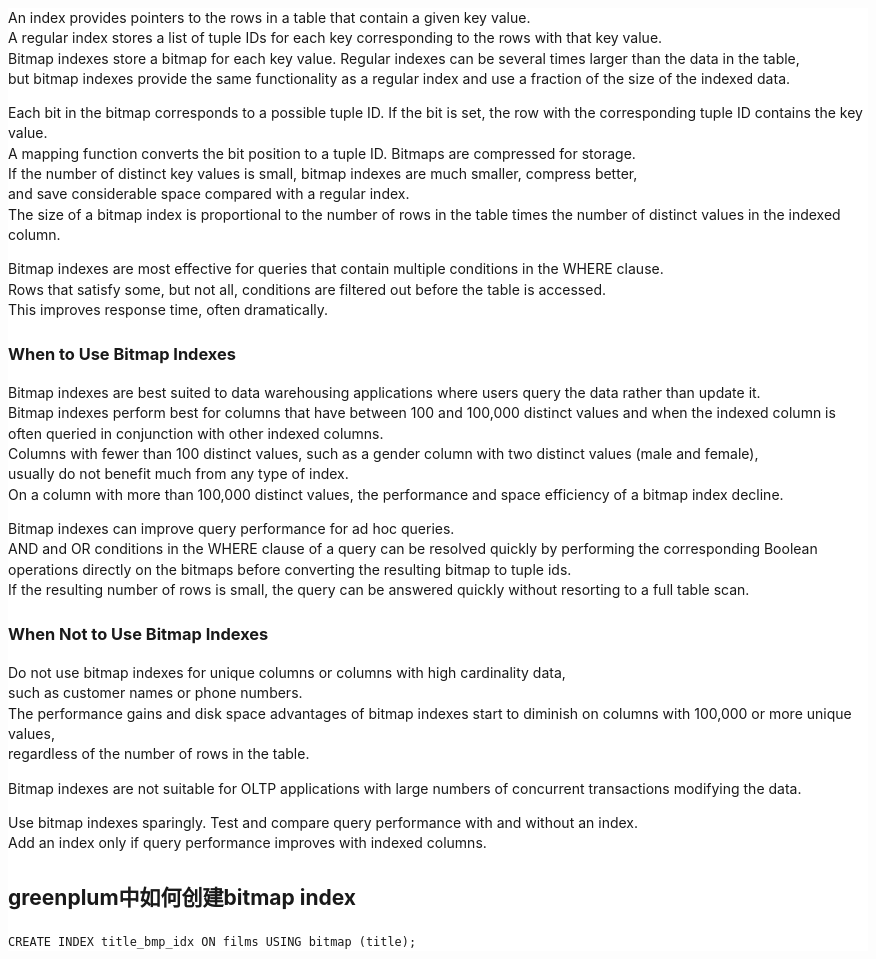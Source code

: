An index provides pointers to the rows in a table that contain a given key value.   
A regular index stores a list of tuple IDs for each key corresponding to the rows with that key value.   
Bitmap indexes store a bitmap for each key value. Regular indexes can be several times larger than the data in the table,   
but bitmap indexes provide the same functionality as a regular index and use a fraction of the size of the indexed data.    
    
Each bit in the bitmap corresponds to a possible tuple ID. If the bit is set, the row with the corresponding tuple ID contains the key value.   
A mapping function converts the bit position to a tuple ID. Bitmaps are compressed for storage.   
If the number of distinct key values is small, bitmap indexes are much smaller, compress better,   
and save considerable space compared with a regular index.   
The size of a bitmap index is proportional to the number of rows in the table times the number of distinct values in the indexed column.    
    
Bitmap indexes are most effective for queries that contain multiple conditions in the WHERE clause.   
Rows that satisfy some, but not all, conditions are filtered out before the table is accessed.   
This improves response time, often dramatically.    
    
### When to Use Bitmap Indexes    
Bitmap indexes are best suited to data warehousing applications where users query the data rather than update it.   
Bitmap indexes perform best for columns that have between 100 and 100,000 distinct values and when the indexed column is often queried in conjunction with other indexed columns.   
Columns with fewer than 100 distinct values, such as a gender column with two distinct values (male and female),   
usually do not benefit much from any type of index.   
On a column with more than 100,000 distinct values, the performance and space efficiency of a bitmap index decline.    
    
Bitmap indexes can improve query performance for ad hoc queries.   
AND and OR conditions in the WHERE clause of a query can be resolved quickly by performing the corresponding Boolean operations directly on the bitmaps before converting the resulting bitmap to tuple ids.   
If the resulting number of rows is small, the query can be answered quickly without resorting to a full table scan.    
    
### When Not to Use Bitmap Indexes    
Do not use bitmap indexes for unique columns or columns with high cardinality data,   
such as customer names or phone numbers.   
The performance gains and disk space advantages of bitmap indexes start to diminish on columns with 100,000 or more unique values,   
regardless of the number of rows in the table.    
    
Bitmap indexes are not suitable for OLTP applications with large numbers of concurrent transactions modifying the data.    
    
Use bitmap indexes sparingly. Test and compare query performance with and without an index.   
Add an index only if query performance improves with indexed columns.    
    
## greenplum中如何创建bitmap index    
```    
CREATE INDEX title_bmp_idx ON films USING bitmap (title);    
```    
    